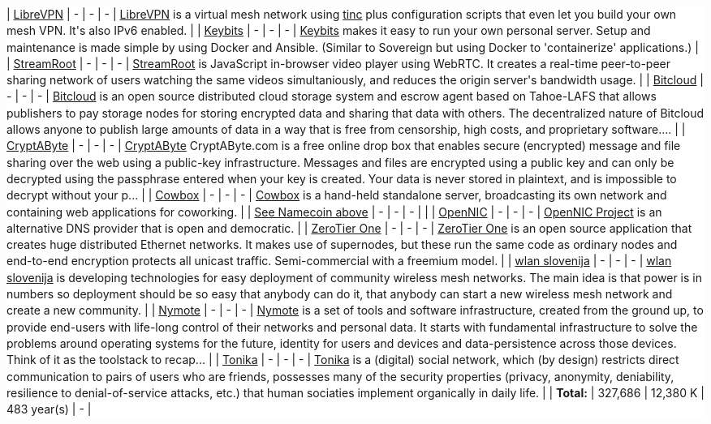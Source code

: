 | [LibreVPN](README.md#librevpn) | - | - | - | [LibreVPN](http://librevpn.org.ar) is a virtual mesh network using [tinc](http://tinc-vpn.org) plus configuration scripts that even let you build your own mesh VPN.  It's also IPv6 enabled. |
| [Keybits](README.md#keybits) | - | - | - | [Keybits](http://keybits.net) makes it easy to run your own personal server. Setup and maintenance is made simple by using Docker and Ansible. (Similar to Sovereign but using Docker to 'containerize' applications.) |
| [StreamRoot](README.md#streamroot) | - | - | - | [StreamRoot](http://www.streamroot.io/) is JavaScript in-browser video player using WebRTC. It creates a real-time peer-to-peer sharing network of users watching the same videos simultaniously, and reduces the origin server's bandwidth usage. |
| [Bitcloud](README.md#bitcloud) | - | - | - | [Bitcloud](http://http://bitcloudproject.org) is an open source distributed cloud storage system and escrow agent based on Tahoe-LAFS that allows publishers to pay storage nodes for storing encrypted data and sharing that data with others. The decentralized nature of Bitcloud allows anyone to publish large amounts of data in a way that is free from censorship, high costs, and proprietary software.... |
| [CryptAByte](README.md#cryptabyte) | - | - | - | [CryptAByte](https://cryptabyte.com/) CryptAByte.com is a free online drop box that enables secure (encrypted) message and file sharing over the web using a public-key infrastructure. Messages and files are encrypted using a public key and can only be decrypted using the passphrase entered when your key is created. Your data is never stored in plaintext, and is impossible to decrypt without your p... |
| [Cowbox](README.md#cowbox) | - | - | - | [Cowbox](http://ideelibre.fr/cowbox/index.php/Main_Page) is a hand-held standalone server, broadcasting its own network and containing web applications for coworking. |
| [See Namecoin above](README.md#see-namecoin-above) | - | - | - |  |
| [OpenNIC](README.md#opennic) | - | - | - | [OpenNIC Project](http://www.opennicproject.org/) is an alternative DNS provider that is open and democratic. |
| [ZeroTier One](README.md#zerotier-one) | - | - | - | [ZeroTier One](https://www.zerotier.com/) is an open source application that creates huge distributed Ethernet networks. It makes use of supernodes, but these run the same code as ordinary nodes and end-to-end encryption protects all unicast traffic. Semi-commercial with a freemium model. |
| [wlan slovenija](README.md#wlan-slovenija) | - | - | - | [wlan slovenija](http://dev.wlan-si.net/) is developing technologies for easy deployment of community wireless mesh networks. The main idea is that power is in numbers so deployment should be so easy that anybody can do it, that anybody can start a new wireless mesh network and create a new community. |
| [Nymote](README.md#nymote) | - | - | - | [Nymote](http://nymote.org) is a set of tools and software infrastructure, created from the ground up, to provide end-users with life-long control of their networks and personal data. It starts with fundamental infrastructure to solve the problems around operating systems for the future, identity for users and devices and data-persistence across those devices. Think of it as the toolstack to recap... |
| [Tonika](README.md#tonika) | - | - | - | [Tonika](http://pdos.csail.mit.edu/~petar/5ttt.org/) is a  (digital) social network, which (by design) restricts direct communication to pairs of users who are friends, possesses many of the security properties (privacy, anonymity, deniability, resilience to denial-of-service attacks, etc.) that human sociaties implement organically in daily life. |
| **Total:** | 327,686 | 12,380 K | 483 year(s) | - |
